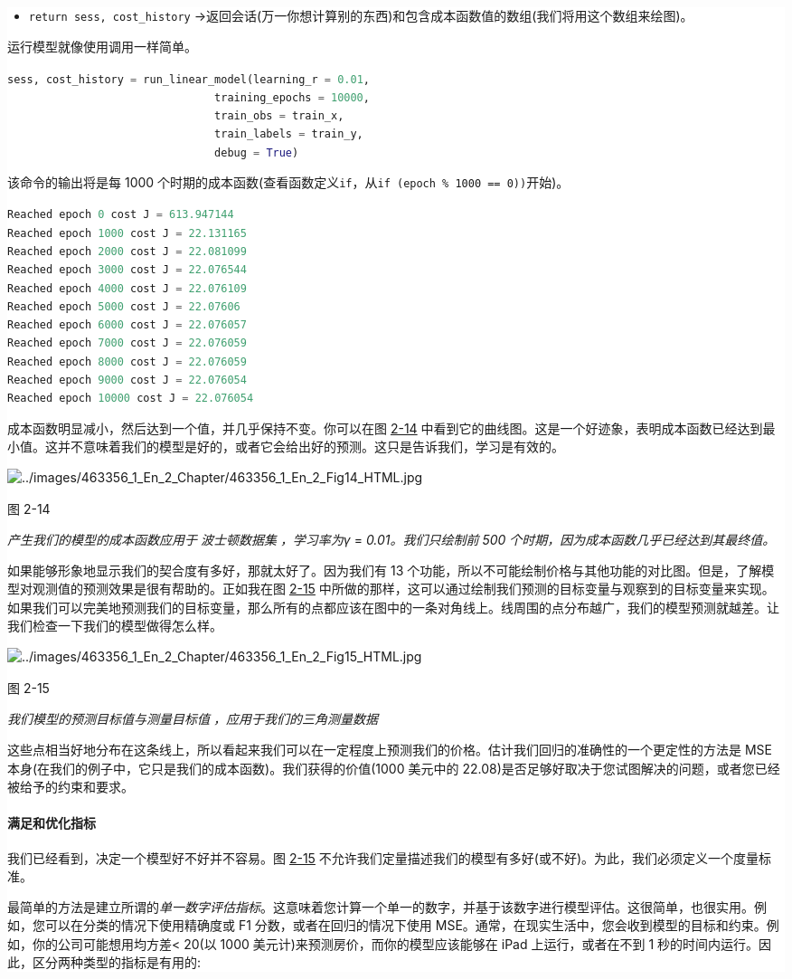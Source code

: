 *   `return sess, cost_history` →返回会话(万一你想计算别的东西)和包含成本函数值的数组(我们将用这个数组来绘图)。

运行模型就像使用调用一样简单。

```py
sess, cost_history = run_linear_model(learning_r = 0.01,
                                training_epochs = 10000,
                                train_obs = train_x,
                                train_labels = train_y,
                                debug = True)

```

该命令的输出将是每 1000 个时期的成本函数(查看函数定义`if`，从`if (epoch % 1000 == 0))`开始)。

```py
Reached epoch 0 cost J = 613.947144
Reached epoch 1000 cost J = 22.131165
Reached epoch 2000 cost J = 22.081099
Reached epoch 3000 cost J = 22.076544
Reached epoch 4000 cost J = 22.076109
Reached epoch 5000 cost J = 22.07606
Reached epoch 6000 cost J = 22.076057
Reached epoch 7000 cost J = 22.076059
Reached epoch 8000 cost J = 22.076059
Reached epoch 9000 cost J = 22.076054
Reached epoch 10000 cost J = 22.076054

```

成本函数明显减小，然后达到一个值，并几乎保持不变。你可以在图 [2-14](#Fig14) 中看到它的曲线图。这是一个好迹象，表明成本函数已经达到最小值。这并不意味着我们的模型是好的，或者它会给出好的预测。这只是告诉我们，学习是有效的。

![../images/463356_1_En_2_Chapter/463356_1_En_2_Fig14_HTML.jpg](../images/463356_1_En_2_Chapter/463356_1_En_2_Fig14_HTML.jpg)

图 2-14

*产生我们的模型的成本函数应用于* *波士顿数据集* *，学习率为γ* = *0.01。我们只绘制前 500 个时期，因为成本函数几乎已经达到其最终值。*

如果能够形象地显示我们的契合度有多好，那就太好了。因为我们有 13 个功能，所以不可能绘制价格与其他功能的对比图。但是，了解模型对观测值的预测效果是很有帮助的。正如我在图 [2-15](#Fig15) 中所做的那样，这可以通过绘制我们预测的目标变量与观察到的目标变量来实现。如果我们可以完美地预测我们的目标变量，那么所有的点都应该在图中的一条对角线上。线周围的点分布越广，我们的模型预测就越差。让我们检查一下我们的模型做得怎么样。

![../images/463356_1_En_2_Chapter/463356_1_En_2_Fig15_HTML.jpg](../images/463356_1_En_2_Chapter/463356_1_En_2_Fig15_HTML.jpg)

图 2-15

*我们模型的预测目标值与测量目标值* *，应用于我们的三角测量数据*

这些点相当好地分布在这条线上，所以看起来我们可以在一定程度上预测我们的价格。估计我们回归的准确性的一个更定性的方法是 MSE 本身(在我们的例子中，它只是我们的成本函数)。我们获得的价值(1000 美元中的 22.08)是否足够好取决于您试图解决的问题，或者您已经被给予的约束和要求。

#### 满足和优化指标

我们已经看到，决定一个模型好不好并不容易。图 [2-15](#Fig15) 不允许我们定量描述我们的模型有多好(或不好)。为此，我们必须定义一个度量标准。

最简单的方法是建立所谓的*单一数字评估指标*。这意味着您计算一个单一的数字，并基于该数字进行模型评估。这很简单，也很实用。例如，您可以在分类的情况下使用精确度或 F1 分数，或者在回归的情况下使用 MSE。通常，在现实生活中，您会收到模型的目标和约束。例如，你的公司可能想用均方差< 20(以 1000 美元计)来预测房价，而你的模型应该能够在 iPad 上运行，或者在不到 1 秒的时间内运行。因此，区分两种类型的指标是有用的:
